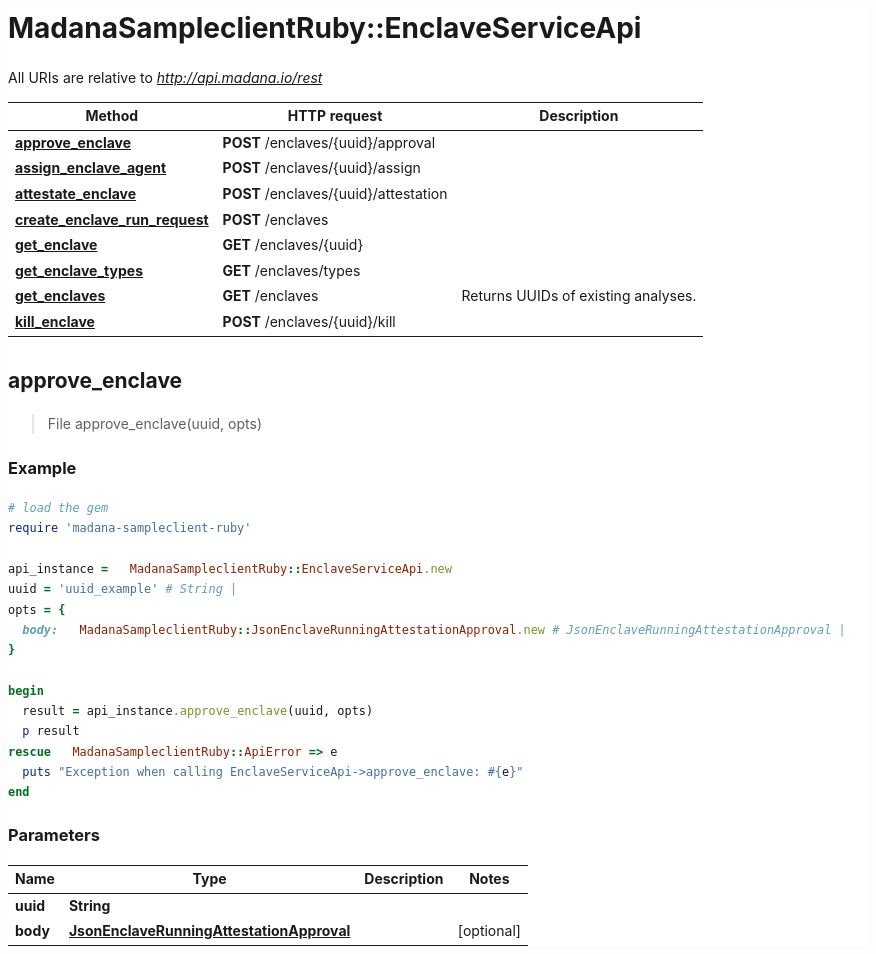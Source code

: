 #   MadanaSampleclientRuby::EnclaveServiceApi

All URIs are relative to *http://api.madana.io/rest*

Method | HTTP request | Description
------------- | ------------- | -------------
[**approve_enclave**](EnclaveServiceApi.md#approve_enclave) | **POST** /enclaves/{uuid}/approval | 
[**assign_enclave_agent**](EnclaveServiceApi.md#assign_enclave_agent) | **POST** /enclaves/{uuid}/assign | 
[**attestate_enclave**](EnclaveServiceApi.md#attestate_enclave) | **POST** /enclaves/{uuid}/attestation | 
[**create_enclave_run_request**](EnclaveServiceApi.md#create_enclave_run_request) | **POST** /enclaves | 
[**get_enclave**](EnclaveServiceApi.md#get_enclave) | **GET** /enclaves/{uuid} | 
[**get_enclave_types**](EnclaveServiceApi.md#get_enclave_types) | **GET** /enclaves/types | 
[**get_enclaves**](EnclaveServiceApi.md#get_enclaves) | **GET** /enclaves | Returns UUIDs of existing analyses.
[**kill_enclave**](EnclaveServiceApi.md#kill_enclave) | **POST** /enclaves/{uuid}/kill | 



## approve_enclave

> File approve_enclave(uuid, opts)



### Example

```ruby
# load the gem
require 'madana-sampleclient-ruby'

api_instance =   MadanaSampleclientRuby::EnclaveServiceApi.new
uuid = 'uuid_example' # String | 
opts = {
  body:   MadanaSampleclientRuby::JsonEnclaveRunningAttestationApproval.new # JsonEnclaveRunningAttestationApproval | 
}

begin
  result = api_instance.approve_enclave(uuid, opts)
  p result
rescue   MadanaSampleclientRuby::ApiError => e
  puts "Exception when calling EnclaveServiceApi->approve_enclave: #{e}"
end
```

### Parameters


Name | Type | Description  | Notes
------------- | ------------- | ------------- | -------------
 **uuid** | **String**|  | 
 **body** | [**JsonEnclaveRunningAttestationApproval**](JsonEnclaveRunningAttestationApproval.md)|  | [optional] 
